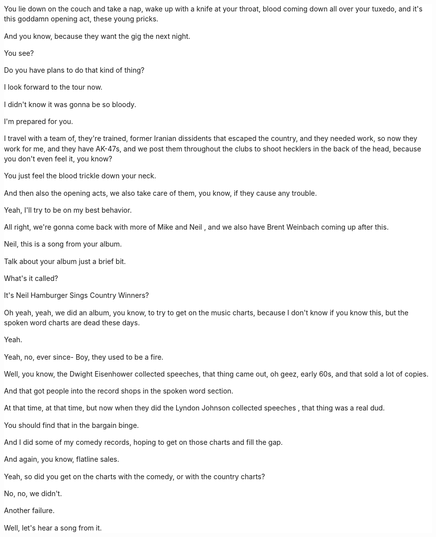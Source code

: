 You lie down on the couch and take a nap, wake up with a knife at your throat, blood coming down all over your tuxedo, and it's this goddamn opening act, these young pricks.

And you know, because they want the gig the next night.

You see?

Do you have plans to do that kind of thing?

I look forward to the tour now.

I didn't know it was gonna be so bloody.

I'm prepared for you.

I travel with a team of, they're trained, former Iranian dissidents that escaped the country, and they needed work, so now they work for me, and they have AK-47s, and we post them throughout the clubs to shoot hecklers in the back of the head, because you don't even feel it, you know?

You just feel the blood trickle down your neck.

And then also the opening acts, we also take care of them, you know, if they cause any trouble.

Yeah, I'll try to be on my best behavior.

All right, we're gonna come back with more of Mike and Neil , and we also have Brent Weinbach coming up after this.

Neil, this is a song from your album.

Talk about your album just a brief bit.

What's it called?

It's Neil Hamburger Sings Country Winners?

Oh yeah, yeah, we did an album, you know, to try to get on the music charts, because I don't know if you know this, but the spoken word charts are dead these days.

Yeah.

Yeah, no, ever since- Boy, they used to be a fire.

Well, you know, the Dwight Eisenhower collected speeches, that thing came out, oh geez, early 60s, and that sold a lot of copies.

And that got people into the record shops in the spoken word section.

At that time, at that time, but now when they did the Lyndon Johnson collected speeches , that thing was a real dud.

You should find that in the bargain binge.

And I did some of my comedy records, hoping to get on those charts and fill the gap.

And again, you know, flatline sales.

Yeah, so did you get on the charts with the comedy, or with the country charts?

No, no, we didn't.

Another failure.

Well, let's hear a song from it.
